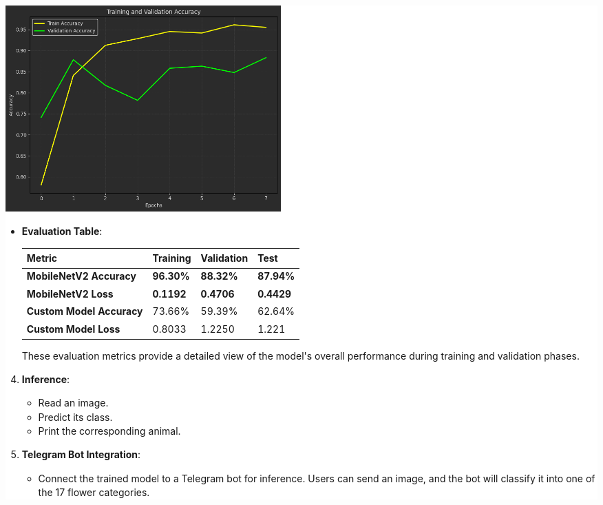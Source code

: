    <img src= "17_flowers/output1.png" width = "400" >

- **Evaluation Table**:

  | **Metric**       | **Training** | **Validation** | **Test** |
  |-------------------|--------------|----------------|---------|
  | **MobileNetV2 Accuracy**      | **96.30%**       | **88.32%**         | **87.94%** |
  | **MobileNetV2 Loss**          | **0.1192**       | **0.4706**         | **0.4429** |
  | **Custom Model Accuracy**      | 73.66%        | 59.39%         |62.64%  |
  | **Custom Model Loss**          | 0.8033       | 1.2250         |1.221   |


  These evaluation metrics provide a detailed view of the model's overall performance during training and validation phases.

4. **Inference**:
   - Read an image.
   - Predict its class.
   - Print the corresponding animal.

5. **Telegram Bot Integration**:
   - Connect the trained model to a Telegram bot for inference. Users can send an image, and the bot will classify it into one of the 17 flower categories.
